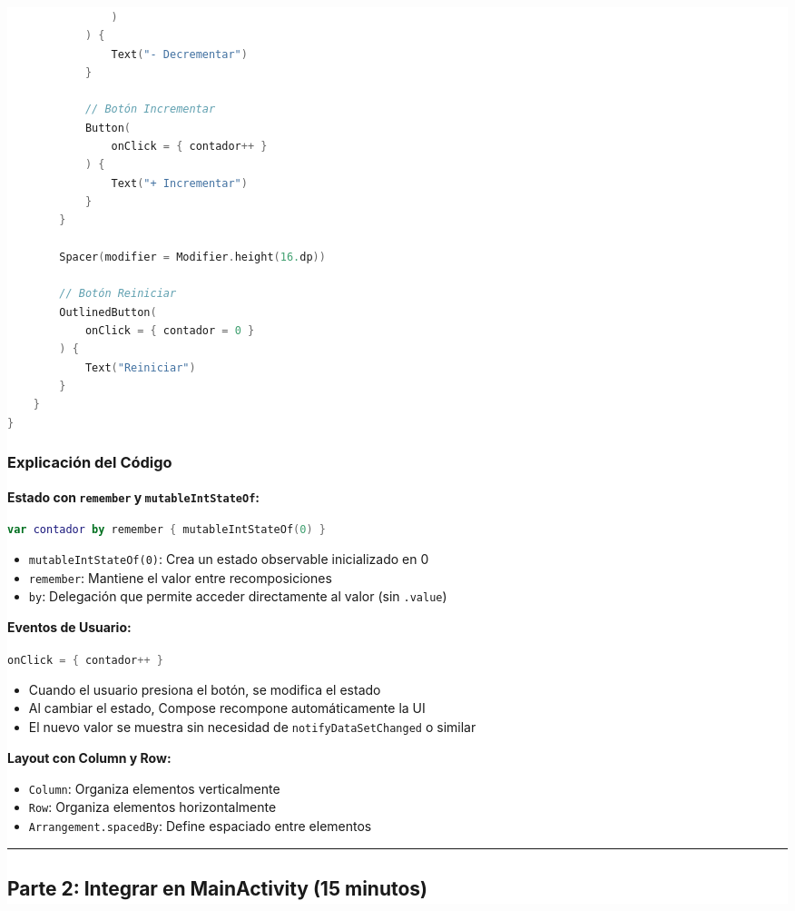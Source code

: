```kotlin
                )
            ) {
                Text("- Decrementar")
            }
            
            // Botón Incrementar
            Button(
                onClick = { contador++ }
            ) {
                Text("+ Incrementar")
            }
        }
        
        Spacer(modifier = Modifier.height(16.dp))
        
        // Botón Reiniciar
        OutlinedButton(
            onClick = { contador = 0 }
        ) {
            Text("Reiniciar")
        }
    }
}
```

### Explicación del Código

**Estado con `remember` y `mutableIntStateOf`:**
```kotlin
var contador by remember { mutableIntStateOf(0) }
```
- `mutableIntStateOf(0)`: Crea un estado observable inicializado en 0
- `remember`: Mantiene el valor entre recomposiciones
- `by`: Delegación que permite acceder directamente al valor (sin `.value`)

**Eventos de Usuario:**
```kotlin
onClick = { contador++ }
```
- Cuando el usuario presiona el botón, se modifica el estado
- Al cambiar el estado, Compose recompone automáticamente la UI
- El nuevo valor se muestra sin necesidad de `notifyDataSetChanged` o similar

**Layout con Column y Row:**
- `Column`: Organiza elementos verticalmente
- `Row`: Organiza elementos horizontalmente
- `Arrangement.spacedBy`: Define espaciado entre elementos

---

## Parte 2: Integrar en MainActivity (15 minutos)
